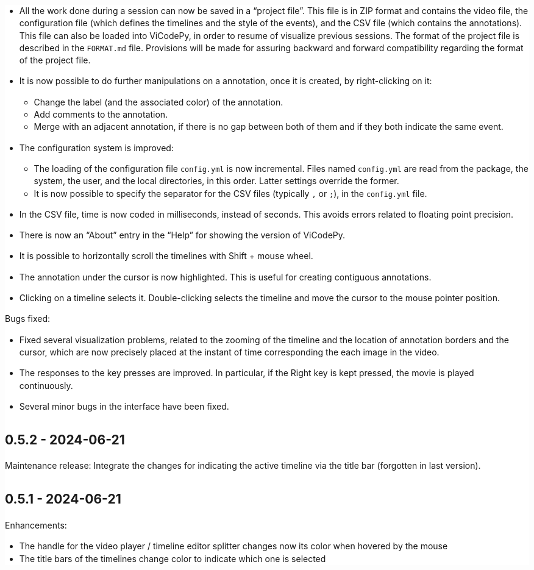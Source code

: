 - All the work done during a session can now be saved in a “project file”. This file is in ZIP format and contains the video file, the configuration file (which defines the timelines and the style of the events), and the CSV file (which contains the annotations). This file can also be loaded into ViCodePy, in order to resume of visualize previous sessions. The format of the project file is described in the `FORMAT.md` file. Provisions will be made for assuring backward and forward compatibility regarding the format of the project file.

- It is now possible to do further manipulations on a annotation, once it is created, by right-clicking on it:
  - Change the label (and the associated color) of the annotation.
  - Add comments to the annotation.
  - Merge with an adjacent annotation, if there is no gap between both of them and if they both indicate the same event.

- The configuration system is improved:
  - The loading of the configuration file `config.yml` is now incremental. Files named `config.yml` are read from the package, the system, the user, and the local directories, in this order. Latter settings override the former.
  - It is now possible to specify the separator for the CSV files (typically `,` or `;`), in the `config.yml` file.

- In the CSV file, time is now coded in milliseconds, instead of seconds. This avoids errors related to floating point precision.

- There is now an “About” entry in the “Help” for showing the version of ViCodePy.

- It is possible to horizontally scroll the timelines with Shift + mouse wheel.

- The annotation under the cursor is now highlighted. This is useful for creating contiguous annotations.

- Clicking on a timeline selects it. Double-clicking selects the timeline and move the cursor to the mouse pointer position.

Bugs fixed:

- Fixed several visualization problems, related to the zooming of the timeline and the location of annotation borders and the cursor, which are now precisely placed at the instant of time corresponding the each image in the video.

- The responses to the key presses are improved. In particular, if the Right key is kept pressed, the movie is played continuously.

- Several minor bugs in the interface have been fixed.

0.5.2 - 2024-06-21
------------------

Maintenance release: Integrate the changes for indicating the active timeline via the title bar (forgotten in last version).

0.5.1 - 2024-06-21
------------------

Enhancements:

- The handle for the video player / timeline editor splitter changes now its color when hovered by the mouse
- The title bars of the timelines change color to indicate which one is selected
